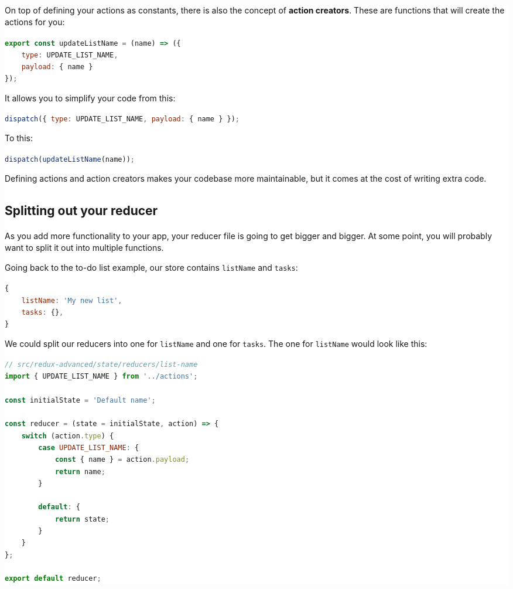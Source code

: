 On top of defining your actions as constants, there is also the concept of **action creators**. These are functions that will create the actions for you:

```js
export const updateListName = (name) => ({
    type: UPDATE_LIST_NAME,
    payload: { name }
});
```

It allows you to simplify your code from this:
```js
dispatch({ type: UPDATE_LIST_NAME, payload: { name } });
```

To this:
```js
dispatch(updateListName(name));
```

Defining actions and action creators makes your codebase more maintainable, but it comes at the cost of writing extra code.

## Splitting out your reducer
As you add more functionality to your app, your reducer file is going to get bigger and bigger. At some point, you will probably want to split it out into multiple functions.

Going back to the to-do list example, our store contains `listName` and `tasks`:
```js
{
    listName: 'My new list',
    tasks: {},
}
```

We could split our reducers into one for `listName` and one for `tasks`. The one for `listName` would look like this:
```js
// src/redux-advanced/state/reducers/list-name
import { UPDATE_LIST_NAME } from '../actions';

const initialState = 'Default name';

const reducer = (state = initialState, action) => {
    switch (action.type) {
        case UPDATE_LIST_NAME: {
            const { name } = action.payload;
            return name;
        }

        default: {
            return state;
        }
    }
};

export default reducer;
```
